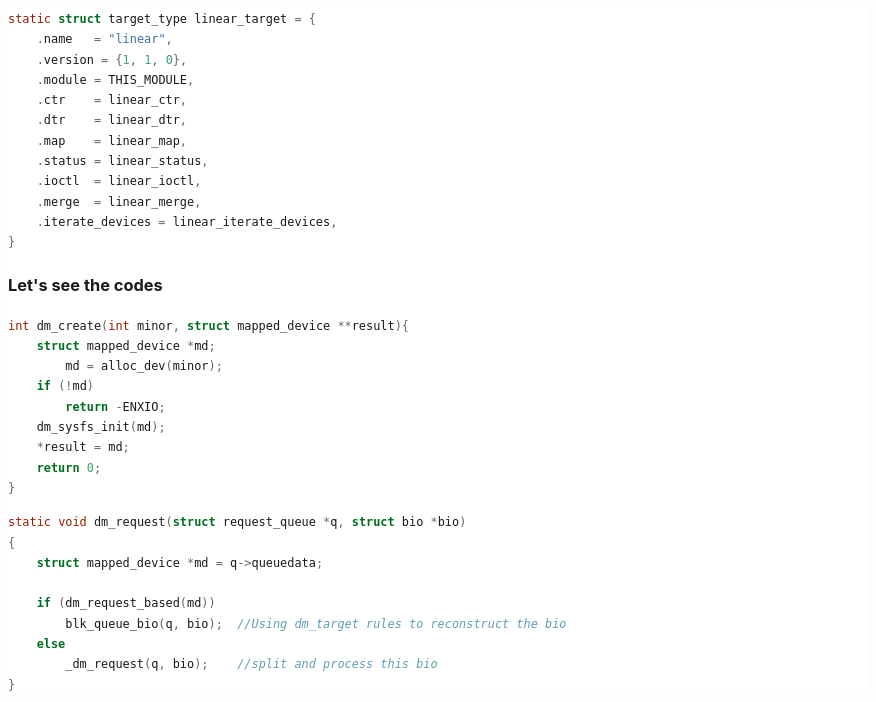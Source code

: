 ``` c linear-device-struct
static struct target_type linear_target = {   
	.name   = "linear",   
	.version = {1, 1, 0},   
	.module = THIS_MODULE,   
	.ctr    = linear_ctr,   
	.dtr    = linear_dtr,   
	.map    = linear_map,   
	.status = linear_status,   
	.ioctl  = linear_ioctl,   
	.merge  = linear_merge,   
	.iterate_devices = linear_iterate_devices,
}
```

### Let's see the codes

``` c How DM handle the device creation command?
int dm_create(int minor, struct mapped_device **result){
   	struct mapped_device *md;
    	md = alloc_dev(minor);   	
	if (!md)       		
		return -ENXIO;   	
	dm_sysfs_init(md);   	
	*result = md;   	
	return 0;
}
```

``` c How DM handle the read/write command? 
static void dm_request(struct request_queue *q, struct bio *bio)
{
	struct mapped_device *md = q->queuedata;

	if (dm_request_based(md))
		blk_queue_bio(q, bio);  //Using dm_target rules to reconstruct the bio
	else
		_dm_request(q, bio);    //split and process this bio
}
```
